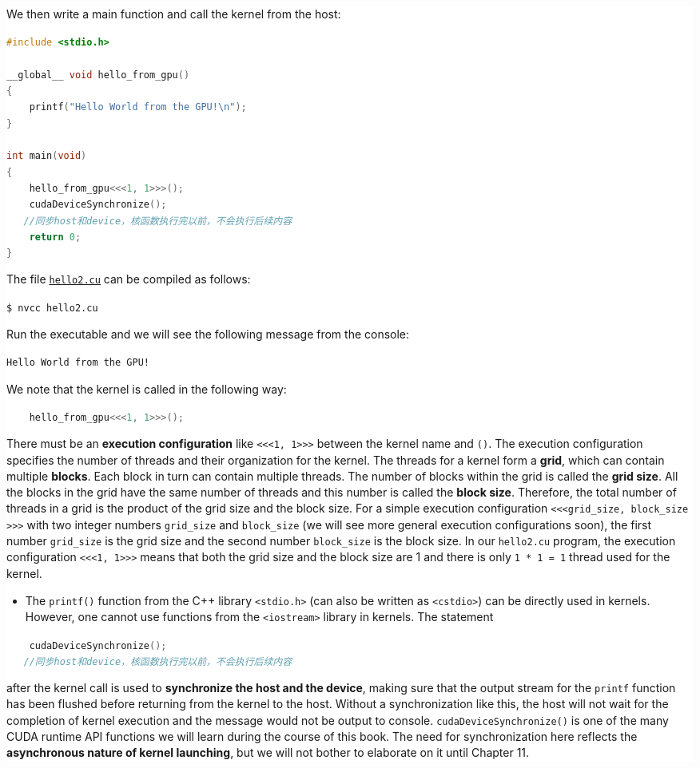 We then write a main function and call the kernel from the host:
```c++
#include <stdio.h>

__global__ void hello_from_gpu()
{
    printf("Hello World from the GPU!\n");
}

int main(void)
{
    hello_from_gpu<<<1, 1>>>();
    cudaDeviceSynchronize();         
   //同步host和device，核函数执行完以前，不会执行后续内容
    return 0;
}
```

The file [`hello2.cu`](https://github.com/brucefan1983/CUDA-Programming/blob/master/src/02-thread-organization/hello2.cu) can be compiled as follows:
```shell
$ nvcc hello2.cu
```
Run the executable and we will see the following message from the console:
```shell
Hello World from the GPU!
```

We note that the kernel is called in the following way:
```c++
    hello_from_gpu<<<1, 1>>>();
```
There must be an **execution configuration** like `<<<1, 1>>>` between the kernel name and `()`. The execution configuration specifies the number of threads and their organization for the kernel. The threads for a kernel form a **grid**, which can contain multiple **blocks**. Each block in turn can contain multiple threads. The number of blocks within the grid is called the **grid size**. All the blocks in the grid have the same number of threads and this number is called the **block size**. Therefore, the total number of threads in a grid is the product of the grid size and the block size. For a simple execution configuration `<<<grid_size, block_size>>>` with two integer numbers `grid_size` and `block_size` (we will see more general execution configurations soon), the first number `grid_size` is the grid size and the second number `block_size` is the block size. In our `hello2.cu` program, the execution configuration `<<<1, 1>>>` means that both the grid size and the block size are 1 and there is only `1 * 1 = 1` thread used for the kernel.

* The `printf()` function from the C++ library `<stdio.h>` (can also be written as `<cstdio>`) can be directly used in kernels. However, one cannot use functions from the `<iostream>` library in kernels. The statement
```c++
    cudaDeviceSynchronize();         
   //同步host和device，核函数执行完以前，不会执行后续内容
```
after the kernel call is used to **synchronize the host and the device**, making sure that the output stream for the `printf` function has been flushed before returning from the kernel to the host. Without a synchronization like this, the host will not wait for the completion of kernel execution and the message would not be output to console. `cudaDeviceSynchronize()` is one of the many CUDA runtime API functions we will learn during the course of this book. The need for synchronization here reflects the **asynchronous nature of kernel launching**, but we will not bother to elaborate on it until Chapter 11.
